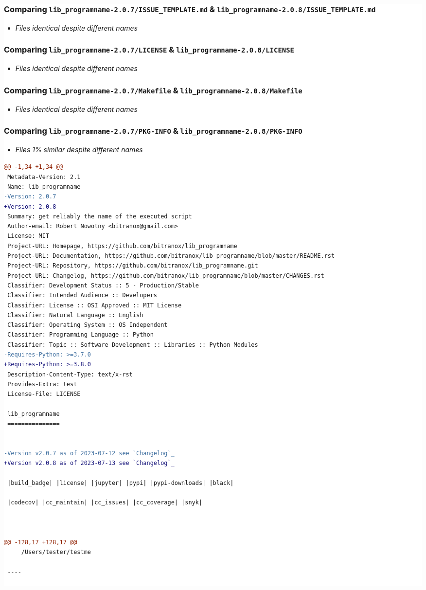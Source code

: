 ### Comparing `lib_programname-2.0.7/ISSUE_TEMPLATE.md` & `lib_programname-2.0.8/ISSUE_TEMPLATE.md`

 * *Files identical despite different names*

### Comparing `lib_programname-2.0.7/LICENSE` & `lib_programname-2.0.8/LICENSE`

 * *Files identical despite different names*

### Comparing `lib_programname-2.0.7/Makefile` & `lib_programname-2.0.8/Makefile`

 * *Files identical despite different names*

### Comparing `lib_programname-2.0.7/PKG-INFO` & `lib_programname-2.0.8/PKG-INFO`

 * *Files 1% similar despite different names*

```diff
@@ -1,34 +1,34 @@
 Metadata-Version: 2.1
 Name: lib_programname
-Version: 2.0.7
+Version: 2.0.8
 Summary: get reliably the name of the executed script
 Author-email: Robert Nowotny <bitranox@gmail.com>
 License: MIT
 Project-URL: Homepage, https://github.com/bitranox/lib_programname
 Project-URL: Documentation, https://github.com/bitranox/lib_programname/blob/master/README.rst
 Project-URL: Repository, https://github.com/bitranox/lib_programname.git
 Project-URL: Changelog, https://github.com/bitranox/lib_programname/blob/master/CHANGES.rst
 Classifier: Development Status :: 5 - Production/Stable
 Classifier: Intended Audience :: Developers
 Classifier: License :: OSI Approved :: MIT License
 Classifier: Natural Language :: English
 Classifier: Operating System :: OS Independent
 Classifier: Programming Language :: Python
 Classifier: Topic :: Software Development :: Libraries :: Python Modules
-Requires-Python: >=3.7.0
+Requires-Python: >=3.8.0
 Description-Content-Type: text/x-rst
 Provides-Extra: test
 License-File: LICENSE
 
 lib_programname
 ===============
 
 
-Version v2.0.7 as of 2023-07-12 see `Changelog`_
+Version v2.0.8 as of 2023-07-13 see `Changelog`_
 
 |build_badge| |license| |jupyter| |pypi| |pypi-downloads| |black|
 
 |codecov| |cc_maintain| |cc_issues| |cc_coverage| |snyk|
 
 
 
@@ -128,17 +128,17 @@
     /Users/tester/testme
 
 ----
 
```